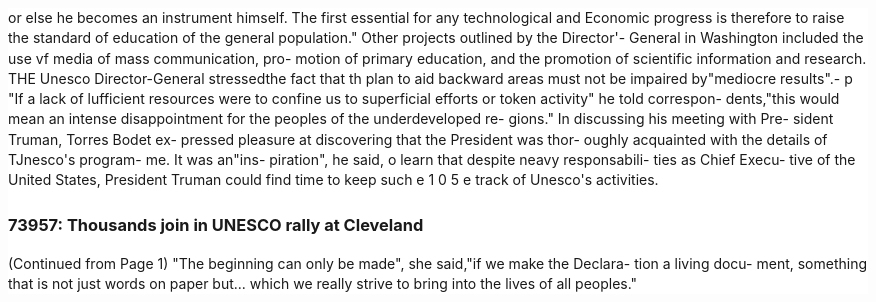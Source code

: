 or else he becomes an instrument himself.
The first essential for any technological
and Economic progress is therefore to
raise the standard of education of the
general population."
Other projects outlined by the Director'-
General in Washington included the use
vf media of mass communication, pro-
motion of primary education, and the
promotion of scientific information and
research.
THE Unesco Director-General stressedthe fact that th  plan to aid backward
areas must not be impaired by"mediocre
results".- p
"If a lack of
lufficient resources
were to confine us
to superficial efforts
or token activity"
he told correspon-
dents,"this would
mean an intense
disappointment for
the peoples of the
underdeveloped re-
gions."
In discussing his
meeting with Pre-
sident Truman,
Torres Bodet ex-
pressed pleasure at
discovering that the
President was thor-
oughly acquainted
with the details of
TJnesco's program-
me. It was an"ins-
piration", he said,
o learn that despite
neavy responsabili-
ties as Chief Execu-
tive of the United
States, President
Truman could find
time to keep such
e 1 0 5 e track of
Unesco's activities.

### 73957: Thousands join in UNESCO rally at Cleveland

(Continued
from Page 1)
"The beginning
can only be made",
she said,"if we
make the Declara-
tion a living docu-
ment, something
that is not just
words on paper
but... which we
really strive to
bring into the lives
of all peoples."